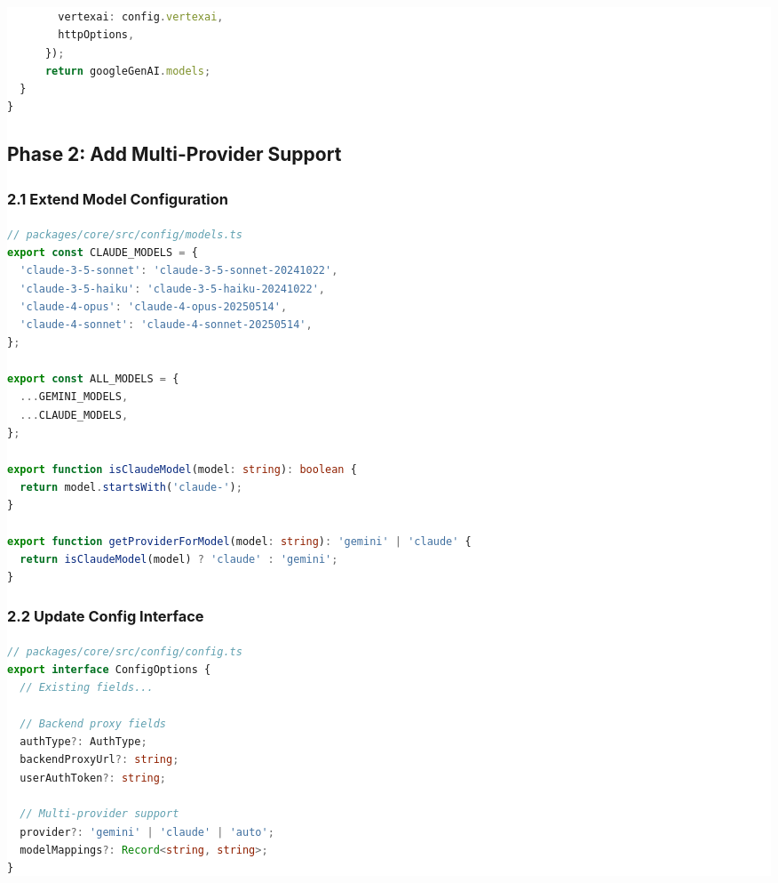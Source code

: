 ```typescript
        vertexai: config.vertexai,
        httpOptions,
      });
      return googleGenAI.models;
  }
}
```

## Phase 2: Add Multi-Provider Support

### 2.1 Extend Model Configuration
```typescript
// packages/core/src/config/models.ts
export const CLAUDE_MODELS = {
  'claude-3-5-sonnet': 'claude-3-5-sonnet-20241022',
  'claude-3-5-haiku': 'claude-3-5-haiku-20241022',
  'claude-4-opus': 'claude-4-opus-20250514',
  'claude-4-sonnet': 'claude-4-sonnet-20250514',
};

export const ALL_MODELS = {
  ...GEMINI_MODELS,
  ...CLAUDE_MODELS,
};

export function isClaudeModel(model: string): boolean {
  return model.startsWith('claude-');
}

export function getProviderForModel(model: string): 'gemini' | 'claude' {
  return isClaudeModel(model) ? 'claude' : 'gemini';
}
```

### 2.2 Update Config Interface
```typescript
// packages/core/src/config/config.ts
export interface ConfigOptions {
  // Existing fields...
  
  // Backend proxy fields
  authType?: AuthType;
  backendProxyUrl?: string;
  userAuthToken?: string;
  
  // Multi-provider support
  provider?: 'gemini' | 'claude' | 'auto';
  modelMappings?: Record<string, string>;
}
```
